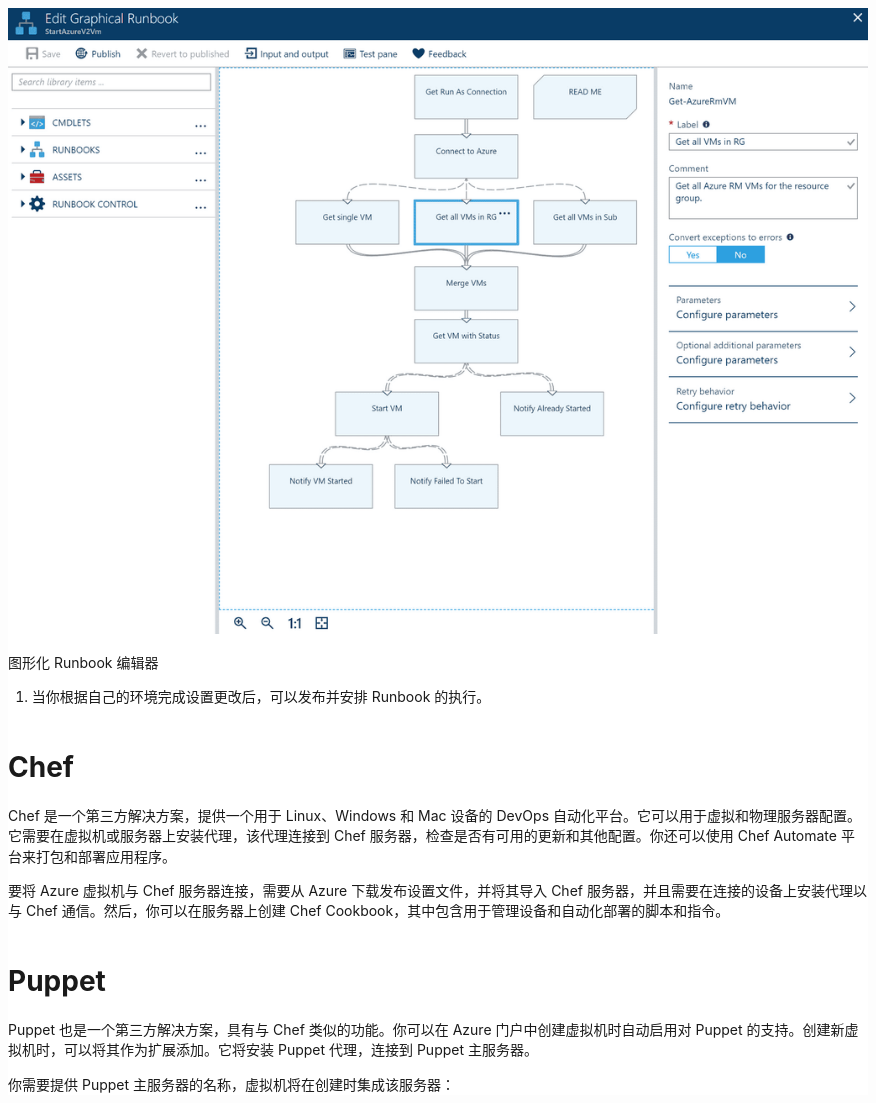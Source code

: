 ![](img/3009f4c9-93f9-404a-b250-83ca8b6bb8b5.jpg)

图形化 Runbook 编辑器

1.  当你根据自己的环境完成设置更改后，可以发布并安排 Runbook 的执行。

# Chef

Chef 是一个第三方解决方案，提供一个用于 Linux、Windows 和 Mac 设备的 DevOps 自动化平台。它可以用于虚拟和物理服务器配置。它需要在虚拟机或服务器上安装代理，该代理连接到 Chef 服务器，检查是否有可用的更新和其他配置。你还可以使用 Chef Automate 平台来打包和部署应用程序。

要将 Azure 虚拟机与 Chef 服务器连接，需要从 Azure 下载发布设置文件，并将其导入 Chef 服务器，并且需要在连接的设备上安装代理以与 Chef 通信。然后，你可以在服务器上创建 Chef Cookbook，其中包含用于管理设备和自动化部署的脚本和指令。

# Puppet

Puppet 也是一个第三方解决方案，具有与 Chef 类似的功能。你可以在 Azure 门户中创建虚拟机时自动启用对 Puppet 的支持。创建新虚拟机时，可以将其作为扩展添加。它将安装 Puppet 代理，连接到 Puppet 主服务器。

你需要提供 Puppet 主服务器的名称，虚拟机将在创建时集成该服务器：
